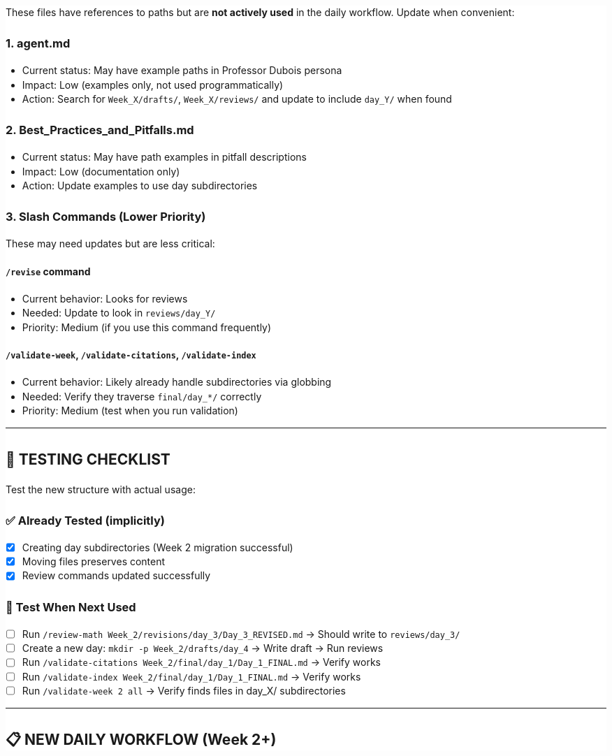 These files have references to paths but are **not actively used** in the daily workflow. Update when convenient:

### 1. **agent.md**
- Current status: May have example paths in Professor Dubois persona
- Impact: Low (examples only, not used programmatically)
- Action: Search for `Week_X/drafts/`, `Week_X/reviews/` and update to include `day_Y/` when found

### 2. **Best_Practices_and_Pitfalls.md**
- Current status: May have path examples in pitfall descriptions
- Impact: Low (documentation only)
- Action: Update examples to use day subdirectories

### 3. **Slash Commands (Lower Priority)**

These may need updates but are less critical:

#### `/revise` command
- Current behavior: Looks for reviews
- Needed: Update to look in `reviews/day_Y/`
- Priority: Medium (if you use this command frequently)

#### `/validate-week`, `/validate-citations`, `/validate-index`
- Current behavior: Likely already handle subdirectories via globbing
- Needed: Verify they traverse `final/day_*/` correctly
- Priority: Medium (test when you run validation)

---

## 🧪 TESTING CHECKLIST

Test the new structure with actual usage:

### ✅ Already Tested (implicitly)
- [x] Creating day subdirectories (Week 2 migration successful)
- [x] Moving files preserves content
- [x] Review commands updated successfully

### 🔄 Test When Next Used
- [ ] Run `/review-math Week_2/revisions/day_3/Day_3_REVISED.md` → Should write to `reviews/day_3/`
- [ ] Create a new day: `mkdir -p Week_2/drafts/day_4` → Write draft → Run reviews
- [ ] Run `/validate-citations Week_2/final/day_1/Day_1_FINAL.md` → Verify works
- [ ] Run `/validate-index Week_2/final/day_1/Day_1_FINAL.md` → Verify works
- [ ] Run `/validate-week 2 all` → Verify finds files in day_X/ subdirectories

---

## 📋 NEW DAILY WORKFLOW (Week 2+)
